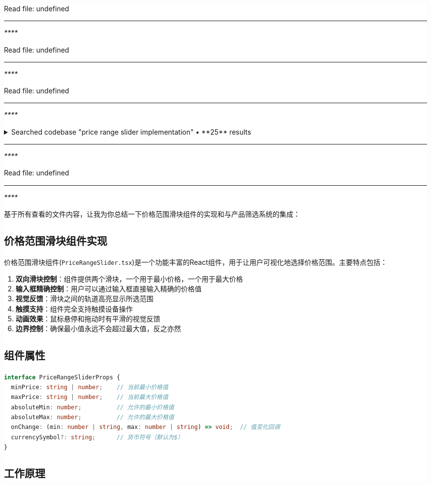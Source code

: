 Read file: undefined

---

_****_

Read file: undefined

---

_****_

Read file: undefined

---

_****_

<details><summary>Searched codebase "price range slider implementation" • **25** results</summary></details>

---

_****_

Read file: undefined

---

_****_

基于所有查看的文件内容，让我为你总结一下价格范围滑块组件的实现和与产品筛选系统的集成：

## 价格范围滑块组件实现

价格范围滑块组件(`PriceRangeSlider.tsx`)是一个功能丰富的React组件，用于让用户可视化地选择价格范围。主要特点包括：

1. **双向滑块控制**：组件提供两个滑块，一个用于最小价格，一个用于最大价格
2. **输入框精确控制**：用户可以通过输入框直接输入精确的价格值
3. **视觉反馈**：滑块之间的轨道高亮显示所选范围
4. **触摸支持**：组件完全支持触摸设备操作
5. **动画效果**：鼠标悬停和拖动时有平滑的视觉反馈
6. **边界控制**：确保最小值永远不会超过最大值，反之亦然

## 组件属性

```typescript
interface PriceRangeSliderProps {
  minPrice: string | number;    // 当前最小价格值
  maxPrice: string | number;    // 当前最大价格值
  absoluteMin: number;          // 允许的最小价格值
  absoluteMax: number;          // 允许的最大价格值
  onChange: (min: number | string, max: number | string) => void;  // 值变化回调
  currencySymbol?: string;      // 货币符号（默认为$）
}
```

## 工作原理
